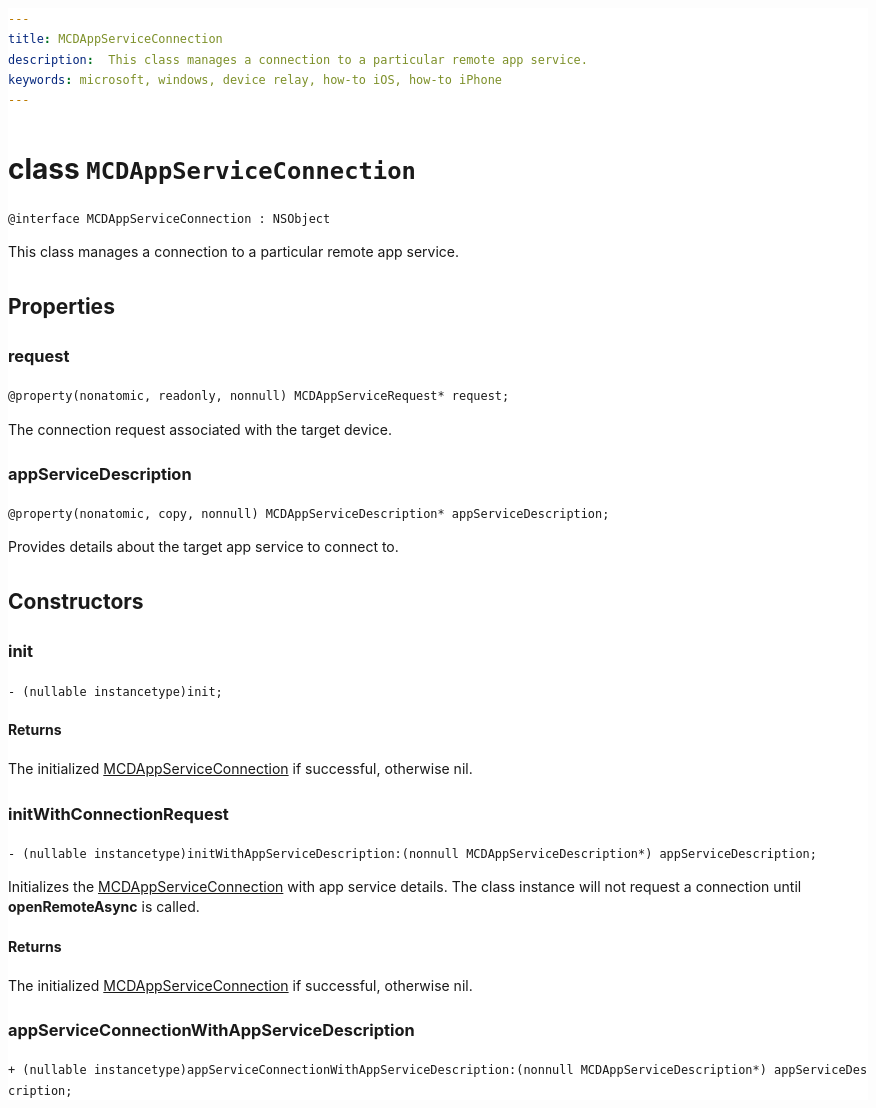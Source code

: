 ```yaml
---
title: MCDAppServiceConnection
description:  This class manages a connection to a particular remote app service.
keywords: microsoft, windows, device relay, how-to iOS, how-to iPhone 
---
```


# class `MCDAppServiceConnection`

```
@interface MCDAppServiceConnection : NSObject
```

This class manages a connection to a particular remote app service.

## Properties

### request 
`@property(nonatomic, readonly, nonnull) MCDAppServiceRequest* request;`

The connection request associated with the target device.

### appServiceDescription
`@property(nonatomic, copy, nonnull) MCDAppServiceDescription* appServiceDescription;`

Provides details about the target app service to connect to.

## Constructors

### init
`- (nullable instancetype)init;`

#### Returns
The initialized [MCDAppServiceConnection](MCDAppServiceConnection.md) if successful, otherwise nil.

### initWithConnectionRequest 
`- (nullable instancetype)initWithAppServiceDescription:(nonnull MCDAppServiceDescription*) appServiceDescription;`

Initializes the [MCDAppServiceConnection](MCDAppServiceConnection.md) with app service details. The class instance will not request a connection until **openRemoteAsync** is called.

#### Returns
The initialized [MCDAppServiceConnection](MCDAppServiceConnection.md) if successful, otherwise nil.

### appServiceConnectionWithAppServiceDescription
`+ (nullable instancetype)appServiceConnectionWithAppServiceDescription:(nonnull MCDAppServiceDescription*) appServiceDescription;`
